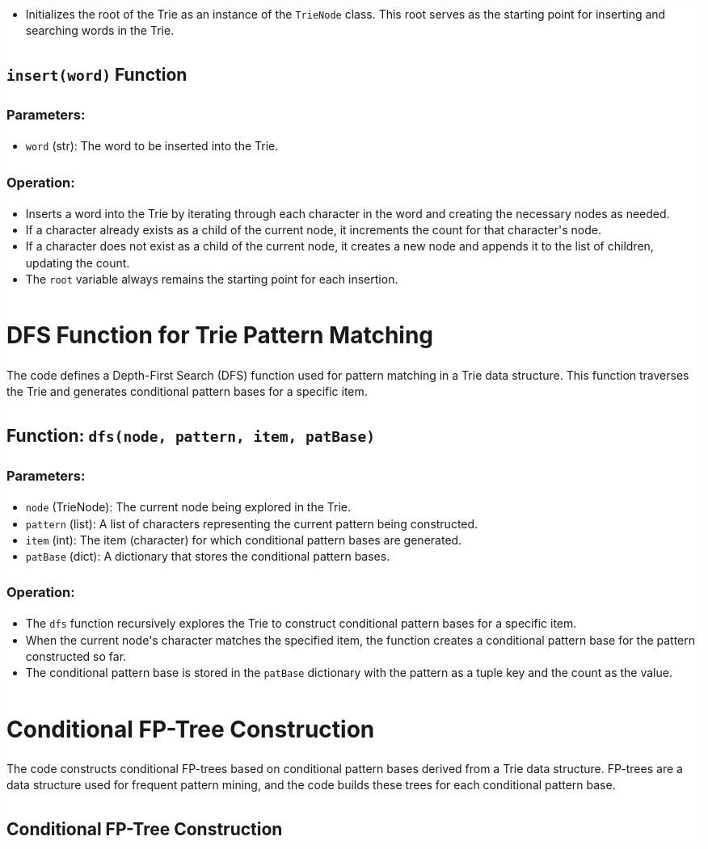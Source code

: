 - Initializes the root of the Trie as an instance of the `TrieNode` class. This root serves as the starting point for inserting and searching words in the Trie.

## `insert(word)` Function

### Parameters:

- `word` (str): The word to be inserted into the Trie.

### Operation:

- Inserts a word into the Trie by iterating through each character in the word and creating the necessary nodes as needed.
- If a character already exists as a child of the current node, it increments the count for that character's node.
- If a character does not exist as a child of the current node, it creates a new node and appends it to the list of children, updating the count.
- The `root` variable always remains the starting point for each insertion.

# DFS Function for Trie Pattern Matching

The code defines a Depth-First Search (DFS) function used for pattern matching in a Trie data structure. This function traverses the Trie and generates conditional pattern bases for a specific item.

## Function: `dfs(node, pattern, item, patBase)`

### Parameters:

- `node` (TrieNode): The current node being explored in the Trie.
- `pattern` (list): A list of characters representing the current pattern being constructed.
- `item` (int): The item (character) for which conditional pattern bases are generated.
- `patBase` (dict): A dictionary that stores the conditional pattern bases.

### Operation:

- The `dfs` function recursively explores the Trie to construct conditional pattern bases for a specific item.
- When the current node's character matches the specified item, the function creates a conditional pattern base for the pattern constructed so far.
- The conditional pattern base is stored in the `patBase` dictionary with the pattern as a tuple key and the count as the value.

# Conditional FP-Tree Construction

The code constructs conditional FP-trees based on conditional pattern bases derived from a Trie data structure. FP-trees are a data structure used for frequent pattern mining, and the code builds these trees for each conditional pattern base.

## Conditional FP-Tree Construction
